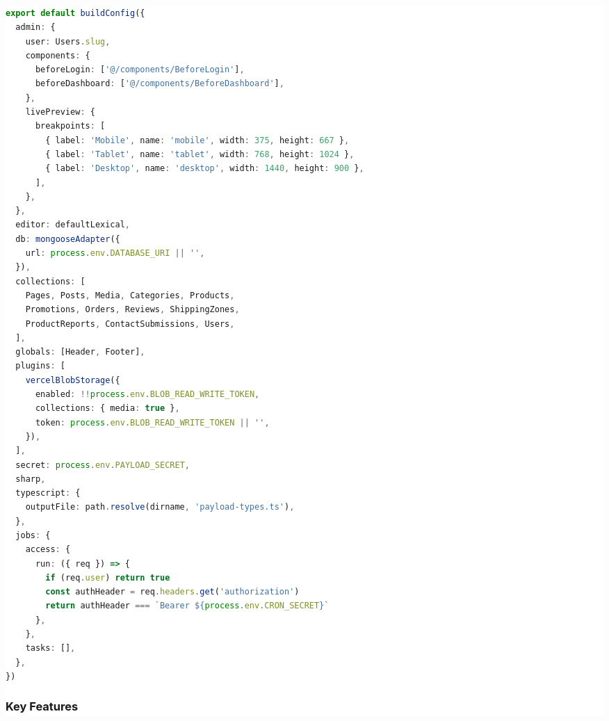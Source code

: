 ```typescript
export default buildConfig({
  admin: {
    user: Users.slug,
    components: {
      beforeLogin: ['@/components/BeforeLogin'],
      beforeDashboard: ['@/components/BeforeDashboard'],
    },
    livePreview: {
      breakpoints: [
        { label: 'Mobile', name: 'mobile', width: 375, height: 667 },
        { label: 'Tablet', name: 'tablet', width: 768, height: 1024 },
        { label: 'Desktop', name: 'desktop', width: 1440, height: 900 },
      ],
    },
  },
  editor: defaultLexical,
  db: mongooseAdapter({
    url: process.env.DATABASE_URI || '',
  }),
  collections: [
    Pages, Posts, Media, Categories, Products,
    Promotions, Orders, Reviews, ShippingZones,
    ProductReports, ContactSubmissions, Users,
  ],
  globals: [Header, Footer],
  plugins: [
    vercelBlobStorage({
      enabled: !!process.env.BLOB_READ_WRITE_TOKEN,
      collections: { media: true },
      token: process.env.BLOB_READ_WRITE_TOKEN || '',
    }),
  ],
  secret: process.env.PAYLOAD_SECRET,
  sharp,
  typescript: {
    outputFile: path.resolve(dirname, 'payload-types.ts'),
  },
  jobs: {
    access: {
      run: ({ req }) => {
        if (req.user) return true
        const authHeader = req.headers.get('authorization')
        return authHeader === `Bearer ${process.env.CRON_SECRET}`
      },
    },
    tasks: [],
  },
})
```

### Key Features
